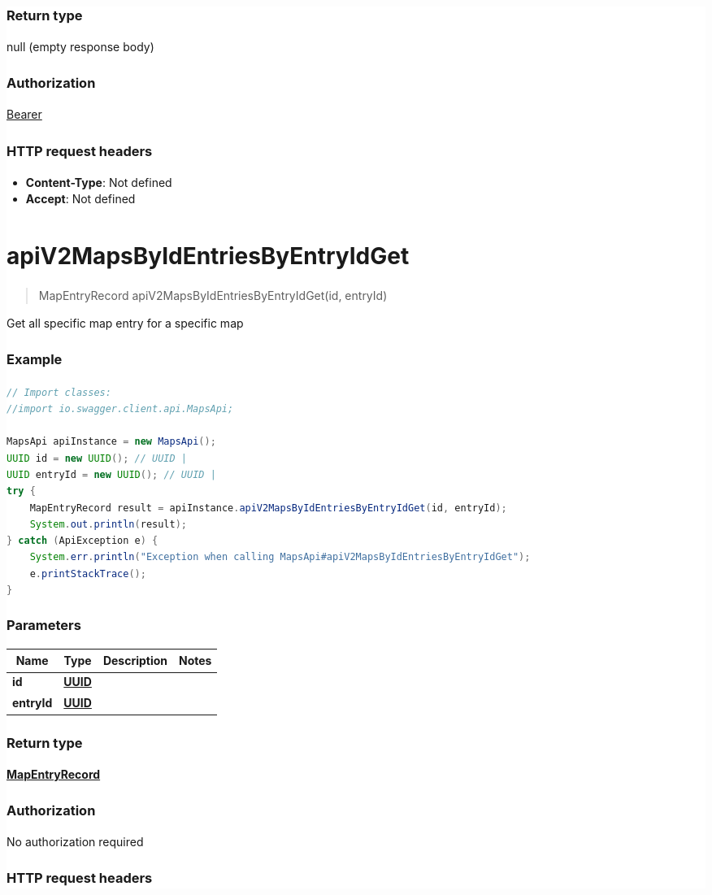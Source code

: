 ### Return type

null (empty response body)

### Authorization

[Bearer](../README.md#Bearer)

### HTTP request headers

 - **Content-Type**: Not defined
 - **Accept**: Not defined

<a name="apiV2MapsByIdEntriesByEntryIdGet"></a>
# **apiV2MapsByIdEntriesByEntryIdGet**
> MapEntryRecord apiV2MapsByIdEntriesByEntryIdGet(id, entryId)

Get all specific map entry for a specific map

### Example
```java
// Import classes:
//import io.swagger.client.api.MapsApi;

MapsApi apiInstance = new MapsApi();
UUID id = new UUID(); // UUID | 
UUID entryId = new UUID(); // UUID | 
try {
    MapEntryRecord result = apiInstance.apiV2MapsByIdEntriesByEntryIdGet(id, entryId);
    System.out.println(result);
} catch (ApiException e) {
    System.err.println("Exception when calling MapsApi#apiV2MapsByIdEntriesByEntryIdGet");
    e.printStackTrace();
}
```

### Parameters

Name | Type | Description  | Notes
------------- | ------------- | ------------- | -------------
 **id** | [**UUID**](.md)|  |
 **entryId** | [**UUID**](.md)|  |

### Return type

[**MapEntryRecord**](MapEntryRecord.md)

### Authorization

No authorization required

### HTTP request headers
